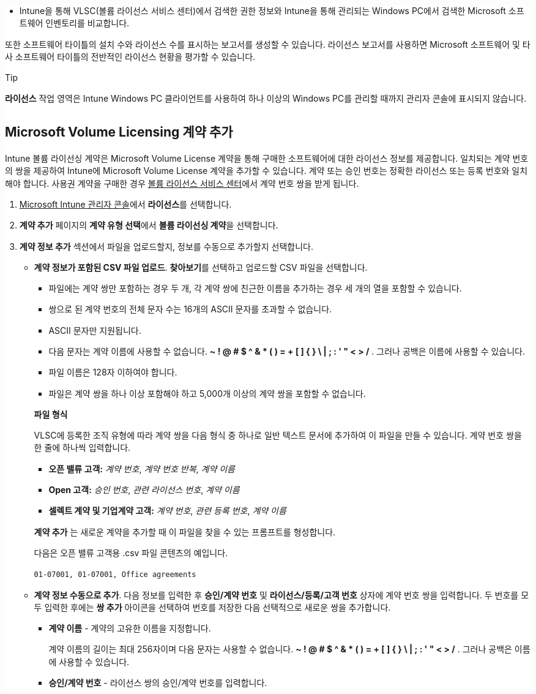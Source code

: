 - Intune을 통해 VLSC(볼륨 라이선스 서비스 센터)에서 검색한 권한 정보와 Intune을 통해 관리되는 Windows PC에서 검색한 Microsoft 소프트웨어 인벤토리를 비교합니다.

또한 소프트웨어 타이틀의 설치 수와 라이선스 수를 표시하는 보고서를 생성할 수 있습니다. 라이선스 보고서를 사용하면 Microsoft 소프트웨어 및 타사 소프트웨어 타이틀의 전반적인 라이선스 현황을 평가할 수 있습니다.

> [!TIP]
> **라이선스** 작업 영역은 Intune Windows PC 클라이언트를 사용하여 하나 이상의 Windows PC를 관리할 때까지 관리자 콘솔에 표시되지 않습니다.

## <a name="add-microsoft-volume-licensing-agreements"></a>Microsoft Volume Licensing 계약 추가
Intune 볼륨 라이선싱 계약은 Microsoft Volume License 계약을 통해 구매한 소프트웨어에 대한 라이선스 정보를 제공합니다. 일치되는 계약 번호의 쌍을 제공하여 Intune에 Microsoft Volume License 계약을 추가할 수 있습니다. 계약 또는 승인 번호는 정확한 라이선스 또는 등록 번호와 일치해야 합니다. 사용권 계약을 구매한 경우 [볼륨 라이선스 서비스 센터](http://go.microsoft.com/fwlink/?LinkID=223842)에서 계약 번호 쌍을 받게 됩니다.

1. [Microsoft Intune 관리자 콘솔](https://admin.manage.microsoft.com/)에서 **라이선스**를 선택합니다.

2. **계약 추가** 페이지의 **계약 유형 선택**에서 **볼륨 라이선싱 계약**을 선택합니다.

3. **계약 정보 추가** 섹션에서 파일을 업로드할지, 정보를 수동으로 추가할지 선택합니다.

    - **계약 정보가 포함된 CSV 파일 업로드**. **찾아보기**를 선택하고 업로드할 CSV 파일을 선택합니다.

        - 파일에는 계약 쌍만 포함하는 경우 두 개, 각 계약 쌍에 친근한 이름을 추가하는 경우 세 개의 열을 포함할 수 있습니다.

        - 쌍으로 된 계약 번호의 전체 문자 수는 16개의 ASCII 문자를 초과할 수 없습니다.

        - ASCII 문자만 지원됩니다.

        - 다음 문자는 계약 이름에 사용할 수 없습니다. **~ ! @ # $ ^ &amp; &#42; ( ) = + [ ] { } \ | ; : ' " &lt; &gt; /** . 그러나 공백은 이름에 사용할 수 있습니다.

        - 파일 이름은 128자 이하여야 합니다.

        - 파일은 계약 쌍을 하나 이상 포함해야 하고 5,000개 이상의 계약 쌍을 포함할 수 없습니다.

        **파일 형식**

        VLSC에 등록한 조직 유형에 따라 계약 쌍을 다음 형식 중 하나로 일반 텍스트 문서에 추가하여 이 파일을 만들 수 있습니다. 계약 번호 쌍을 한 줄에 하나씩 입력합니다.

        - **오픈 밸류 고객:** *계약 번호*, *계약 번호 반복*, *계약 이름*

        - **Open 고객:** *승인 번호*, *관련 라이선스 번호*, *계약 이름*

        - **셀렉트 계약 및 기업계약 고객:** *계약 번호*, *관련 등록 번호*, *계약 이름*

        **계약 추가** 는 새로운 계약을 추가할 때 이 파일을 찾을 수 있는 프롬프트를 형성합니다.

        다음은 오픈 밸류 고객용 .csv 파일 콘텐츠의 예입니다.

        `01-07001, 01-07001, Office agreements`

    - **계약 정보 수동으로 추가**. 다음 정보를 입력한 후 **승인/계약 번호** 및 **라이선스/등록/고객 번호** 상자에 계약 번호 쌍을 입력합니다. 두 번호를 모두 입력한 후에는 **쌍 추가** 아이콘을 선택하여 번호를 저장한 다음 선택적으로 새로운 쌍을 추가합니다.

        - **계약 이름** - 계약의 고유한 이름을 지정합니다.

            계약 이름의 길이는 최대 256자이며 다음 문자는 사용할 수 없습니다. **~ ! @ # $ ^ &amp; &#42; ( ) = + [ ] { } \ | ; : ' " &lt; &gt; /** . 그러나 공백은 이름에 사용할 수 있습니다.

        - **승인/계약 번호** - 라이선스 쌍의 승인/계약 번호를 입력합니다.
